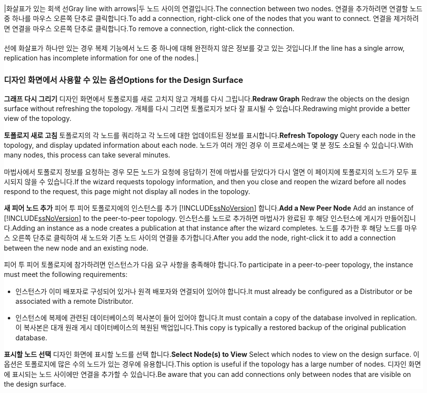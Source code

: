 |<span data-ttu-id="7c82b-132">화살표가 있는 회색 선</span><span class="sxs-lookup"><span data-stu-id="7c82b-132">Gray line with arrows</span></span>|<span data-ttu-id="7c82b-133">두 노드 사이의 연결입니다.</span><span class="sxs-lookup"><span data-stu-id="7c82b-133">The connection between two nodes.</span></span> <span data-ttu-id="7c82b-134">연결을 추가하려면 연결할 노드 중 하나를 마우스 오른쪽 단추로 클릭합니다.</span><span class="sxs-lookup"><span data-stu-id="7c82b-134">To add a connection, right-click one of the nodes that you want to connect.</span></span> <span data-ttu-id="7c82b-135">연결을 제거하려면 연결을 마우스 오른쪽 단추로 클릭합니다.</span><span class="sxs-lookup"><span data-stu-id="7c82b-135">To remove a connection, right-click the connection.</span></span><br /><br /> <span data-ttu-id="7c82b-136">선에 화살표가 하나만 있는 경우 복제 기능에서 노드 중 하나에 대해 완전하지 않은 정보를 갖고 있는 것입니다.</span><span class="sxs-lookup"><span data-stu-id="7c82b-136">If the line has a single arrow, replication has incomplete information for one of the nodes.</span></span>|

### <a name="options-for-the-design-surface"></a><span data-ttu-id="7c82b-137">디자인 화면에서 사용할 수 있는 옵션</span><span class="sxs-lookup"><span data-stu-id="7c82b-137">Options for the Design Surface</span></span>
 <span data-ttu-id="7c82b-138">**그래프 다시 그리기** 디자인 화면에서 토폴로지를 새로 고치지 않고 개체를 다시 그립니다.</span><span class="sxs-lookup"><span data-stu-id="7c82b-138">**Redraw Graph** Redraw the objects on the design surface without refreshing the topology.</span></span> <span data-ttu-id="7c82b-139">개체를 다시 그리면 토폴로지가 보다 잘 표시될 수 있습니다.</span><span class="sxs-lookup"><span data-stu-id="7c82b-139">Redrawing might provide a better view of the topology.</span></span>

 <span data-ttu-id="7c82b-140">**토폴로지 새로 고침** 토폴로지의 각 노드를 쿼리하고 각 노드에 대한 업데이트된 정보를 표시합니다.</span><span class="sxs-lookup"><span data-stu-id="7c82b-140">**Refresh Topology** Query each node in the topology, and display updated information about each node.</span></span> <span data-ttu-id="7c82b-141">노드가 여러 개인 경우 이 프로세스에는 몇 분 정도 소요될 수 있습니다.</span><span class="sxs-lookup"><span data-stu-id="7c82b-141">With many nodes, this process can take several minutes.</span></span>

 <span data-ttu-id="7c82b-142">마법사에서 토폴로지 정보를 요청하는 경우 모든 노드가 요청에 응답하기 전에 마법사를 닫았다가 다시 열면 이 페이지에 토폴로지의 노드가 모두 표시되지 않을 수 있습니다.</span><span class="sxs-lookup"><span data-stu-id="7c82b-142">If the wizard requests topology information, and then you close and reopen the wizard before all nodes respond to the request, this page might not display all nodes in the topology.</span></span>

 <span data-ttu-id="7c82b-143">**새 피어 노드 추가** 피어 투 피어 토폴로지에의 인스턴스를 추가 [!INCLUDE[ssNoVersion](../../includes/ssnoversion-md.md)] 합니다.</span><span class="sxs-lookup"><span data-stu-id="7c82b-143">**Add a New Peer Node** Add an instance of [!INCLUDE[ssNoVersion](../../includes/ssnoversion-md.md)] to the peer-to-peer topology.</span></span> <span data-ttu-id="7c82b-144">인스턴스를 노드로 추가하면 마법사가 완료된 후 해당 인스턴스에 게시가 만들어집니다.</span><span class="sxs-lookup"><span data-stu-id="7c82b-144">Adding an instance as a node creates a publication at that instance after the wizard completes.</span></span> <span data-ttu-id="7c82b-145">노드를 추가한 후 해당 노드를 마우스 오른쪽 단추로 클릭하여 새 노드와 기존 노드 사이의 연결을 추가합니다.</span><span class="sxs-lookup"><span data-stu-id="7c82b-145">After you add the node, right-click it to add a connection between the new node and an existing node.</span></span>

 <span data-ttu-id="7c82b-146">피어 투 피어 토폴로지에 참가하려면 인스턴스가 다음 요구 사항을 충족해야 합니다.</span><span class="sxs-lookup"><span data-stu-id="7c82b-146">To participate in a peer-to-peer topology, the instance must meet the following requirements:</span></span>

-   <span data-ttu-id="7c82b-147">인스턴스가 이미 배포자로 구성되어 있거나 원격 배포자와 연결되어 있어야 합니다.</span><span class="sxs-lookup"><span data-stu-id="7c82b-147">It must already be configured as a Distributor or be associated with a remote Distributor.</span></span>

-   <span data-ttu-id="7c82b-148">인스턴스에 복제에 관련된 데이터베이스의 복사본이 들어 있어야 합니다.</span><span class="sxs-lookup"><span data-stu-id="7c82b-148">It must contain a copy of the database involved in replication.</span></span> <span data-ttu-id="7c82b-149">이 복사본은 대개 원래 게시 데이터베이스의 복원된 백업입니다.</span><span class="sxs-lookup"><span data-stu-id="7c82b-149">This copy is typically a restored backup of the original publication database.</span></span>

 <span data-ttu-id="7c82b-150">**표시할 노드 선택** 디자인 화면에 표시할 노드를 선택 합니다.</span><span class="sxs-lookup"><span data-stu-id="7c82b-150">**Select Node(s) to View** Select which nodes to view on the design surface.</span></span> <span data-ttu-id="7c82b-151">이 옵션은 토폴로지에 많은 수의 노드가 있는 경우에 유용합니다.</span><span class="sxs-lookup"><span data-stu-id="7c82b-151">This option is useful if the topology has a large number of nodes.</span></span> <span data-ttu-id="7c82b-152">디자인 화면에 표시되는 노드 사이에만 연결을 추가할 수 있습니다.</span><span class="sxs-lookup"><span data-stu-id="7c82b-152">Be aware that you can add connections only between nodes that are visible on the design surface.</span></span>
